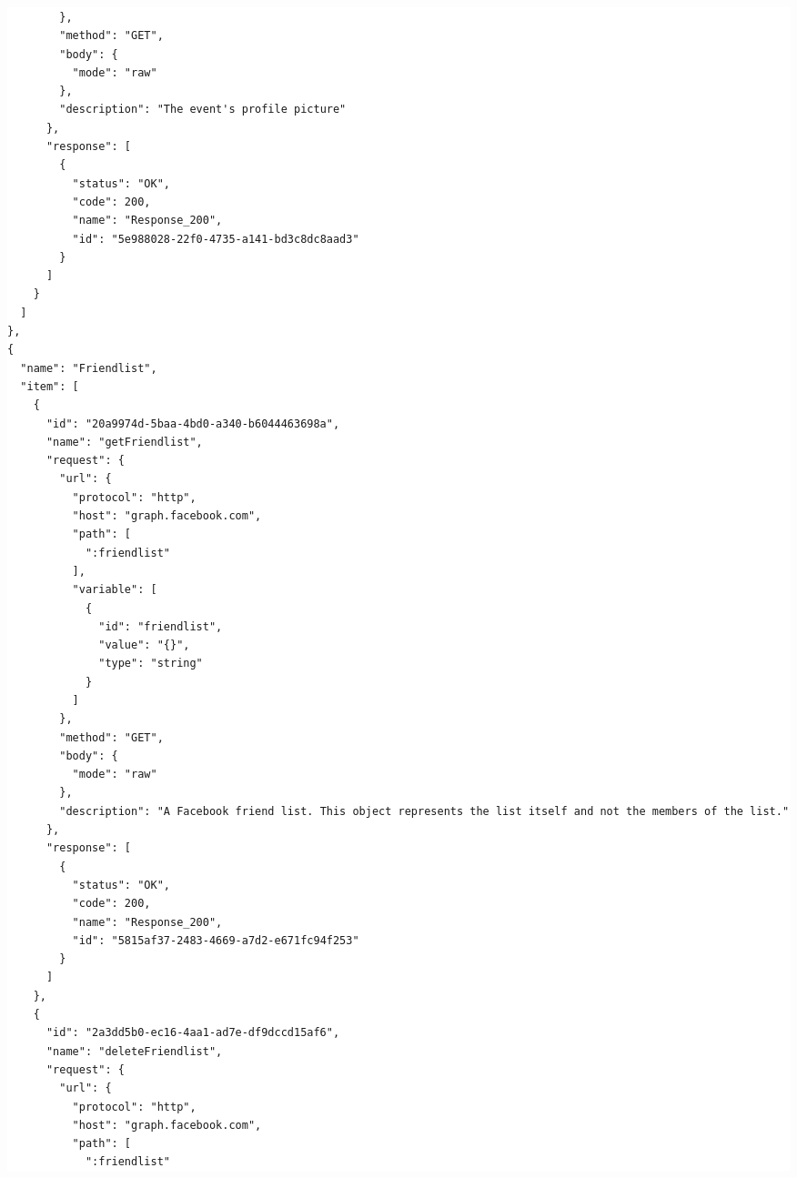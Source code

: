             },
            "method": "GET",
            "body": {
              "mode": "raw"
            },
            "description": "The event's profile picture"
          },
          "response": [
            {
              "status": "OK",
              "code": 200,
              "name": "Response_200",
              "id": "5e988028-22f0-4735-a141-bd3c8dc8aad3"
            }
          ]
        }
      ]
    },
    {
      "name": "Friendlist",
      "item": [
        {
          "id": "20a9974d-5baa-4bd0-a340-b6044463698a",
          "name": "getFriendlist",
          "request": {
            "url": {
              "protocol": "http",
              "host": "graph.facebook.com",
              "path": [
                ":friendlist"
              ],
              "variable": [
                {
                  "id": "friendlist",
                  "value": "{}",
                  "type": "string"
                }
              ]
            },
            "method": "GET",
            "body": {
              "mode": "raw"
            },
            "description": "A Facebook friend list. This object represents the list itself and not the members of the list."
          },
          "response": [
            {
              "status": "OK",
              "code": 200,
              "name": "Response_200",
              "id": "5815af37-2483-4669-a7d2-e671fc94f253"
            }
          ]
        },
        {
          "id": "2a3dd5b0-ec16-4aa1-ad7e-df9dccd15af6",
          "name": "deleteFriendlist",
          "request": {
            "url": {
              "protocol": "http",
              "host": "graph.facebook.com",
              "path": [
                ":friendlist"